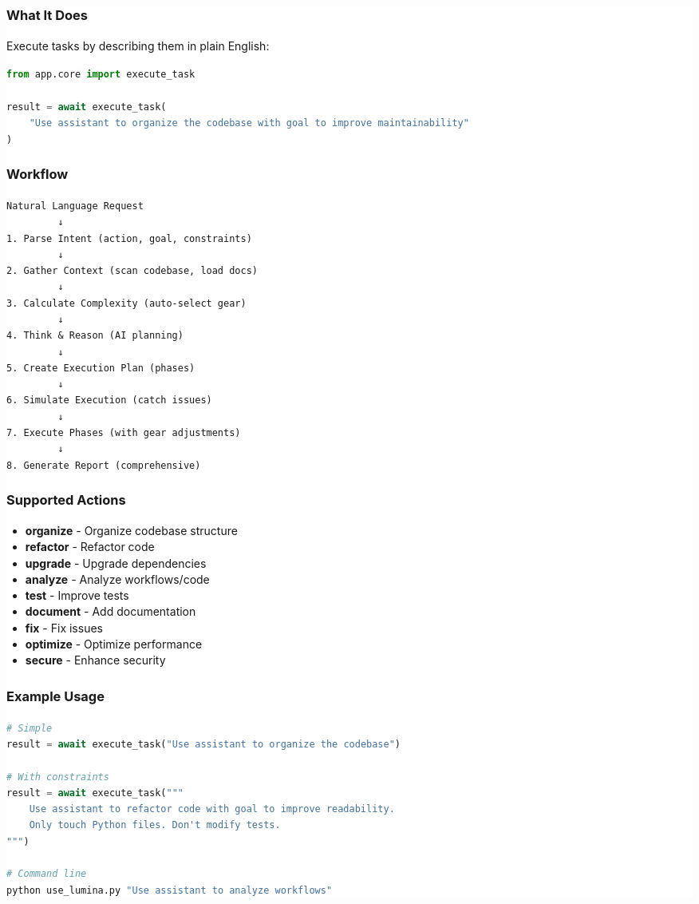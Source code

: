 ### What It Does

Execute tasks by describing them in plain English:

```python
from app.core import execute_task

result = await execute_task(
    "Use assistant to organize the codebase with goal to improve maintainability"
)
```

### Workflow

```
Natural Language Request
         ↓
1. Parse Intent (action, goal, constraints)
         ↓
2. Gather Context (scan codebase, load docs)
         ↓
3. Calculate Complexity (auto-select gear)
         ↓
4. Think & Reason (AI planning)
         ↓
5. Create Execution Plan (phases)
         ↓
6. Simulate Execution (catch issues)
         ↓
7. Execute Phases (with gear adjustments)
         ↓
8. Generate Report (comprehensive)
```

### Supported Actions

- **organize** - Organize codebase structure
- **refactor** - Refactor code
- **upgrade** - Upgrade dependencies
- **analyze** - Analyze workflows/code
- **test** - Improve tests
- **document** - Add documentation
- **fix** - Fix issues
- **optimize** - Optimize performance
- **secure** - Enhance security

### Example Usage

```python
# Simple
result = await execute_task("Use assistant to organize the codebase")

# With constraints
result = await execute_task("""
    Use assistant to refactor code with goal to improve readability.
    Only touch Python files. Don't modify tests.
""")

# Command line
python use_lumina.py "Use assistant to analyze workflows"
```
